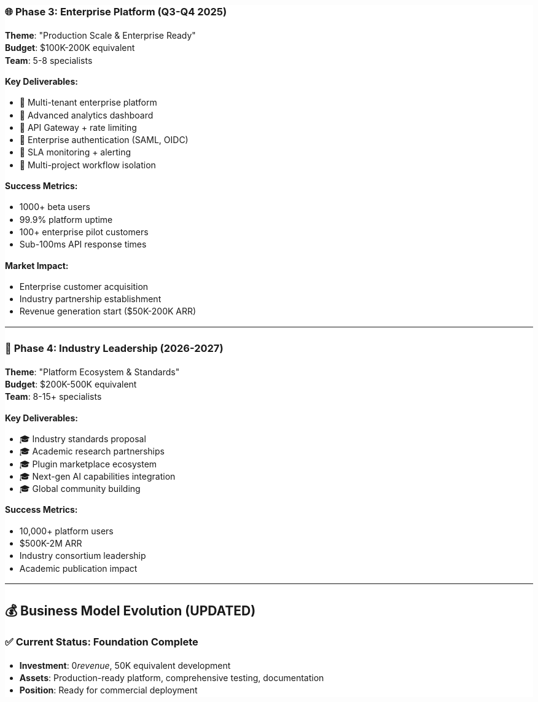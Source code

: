 
### 🌐 **Phase 3: Enterprise Platform (Q3-Q4 2025)**
**Theme**: "Production Scale & Enterprise Ready"  
**Budget**: $100K-200K equivalent  
**Team**: 5-8 specialists

**Key Deliverables:**  
- 🚀 Multi-tenant enterprise platform
- 🚀 Advanced analytics dashboard
- 🚀 API Gateway + rate limiting
- 🚀 Enterprise authentication (SAML, OIDC)
- 🚀 SLA monitoring + alerting
- 🚀 Multi-project workflow isolation

**Success Metrics:**
- 1000+ beta users
- 99.9% platform uptime
- 100+ enterprise pilot customers
- Sub-100ms API response times

**Market Impact:**
- Enterprise customer acquisition
- Industry partnership establishment
- Revenue generation start ($50K-200K ARR)

---

### 🔬 **Phase 4: Industry Leadership (2026-2027)**
**Theme**: "Platform Ecosystem & Standards"  
**Budget**: $200K-500K equivalent  
**Team**: 8-15+ specialists

**Key Deliverables:**
- 🎓 Industry standards proposal
- 🎓 Academic research partnerships
- 🎓 Plugin marketplace ecosystem
- 🎓 Next-gen AI capabilities integration
- 🎓 Global community building

**Success Metrics:**
- 10,000+ platform users
- $500K-2M ARR
- Industry consortium leadership
- Academic publication impact

---

## 💰 Business Model Evolution (UPDATED)

### ✅ **Current Status: Foundation Complete**
- **Investment**: $0 revenue, ~$50K equivalent development
- **Assets**: Production-ready platform, comprehensive testing, documentation
- **Position**: Ready for commercial deployment
